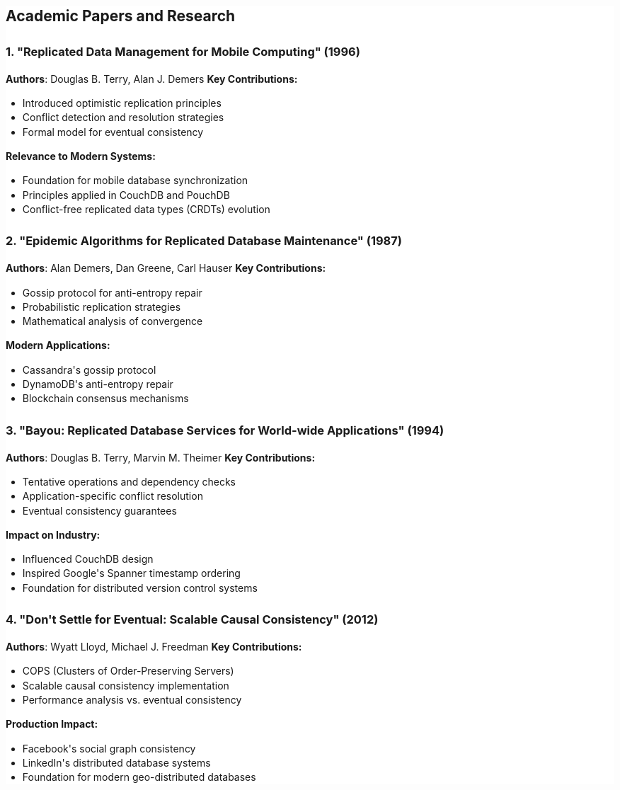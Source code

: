 
## Academic Papers and Research

### 1. "Replicated Data Management for Mobile Computing" (1996)
**Authors**: Douglas B. Terry, Alan J. Demers
**Key Contributions:**
- Introduced optimistic replication principles
- Conflict detection and resolution strategies
- Formal model for eventual consistency

**Relevance to Modern Systems:**
- Foundation for mobile database synchronization
- Principles applied in CouchDB and PouchDB
- Conflict-free replicated data types (CRDTs) evolution

### 2. "Epidemic Algorithms for Replicated Database Maintenance" (1987)
**Authors**: Alan Demers, Dan Greene, Carl Hauser
**Key Contributions:**
- Gossip protocol for anti-entropy repair
- Probabilistic replication strategies
- Mathematical analysis of convergence

**Modern Applications:**
- Cassandra's gossip protocol
- DynamoDB's anti-entropy repair
- Blockchain consensus mechanisms

### 3. "Bayou: Replicated Database Services for World-wide Applications" (1994)
**Authors**: Douglas B. Terry, Marvin M. Theimer
**Key Contributions:**
- Tentative operations and dependency checks
- Application-specific conflict resolution
- Eventual consistency guarantees

**Impact on Industry:**
- Influenced CouchDB design
- Inspired Google's Spanner timestamp ordering
- Foundation for distributed version control systems

### 4. "Don't Settle for Eventual: Scalable Causal Consistency" (2012)
**Authors**: Wyatt Lloyd, Michael J. Freedman
**Key Contributions:**
- COPS (Clusters of Order-Preserving Servers)
- Scalable causal consistency implementation
- Performance analysis vs. eventual consistency

**Production Impact:**
- Facebook's social graph consistency
- LinkedIn's distributed database systems
- Foundation for modern geo-distributed databases
